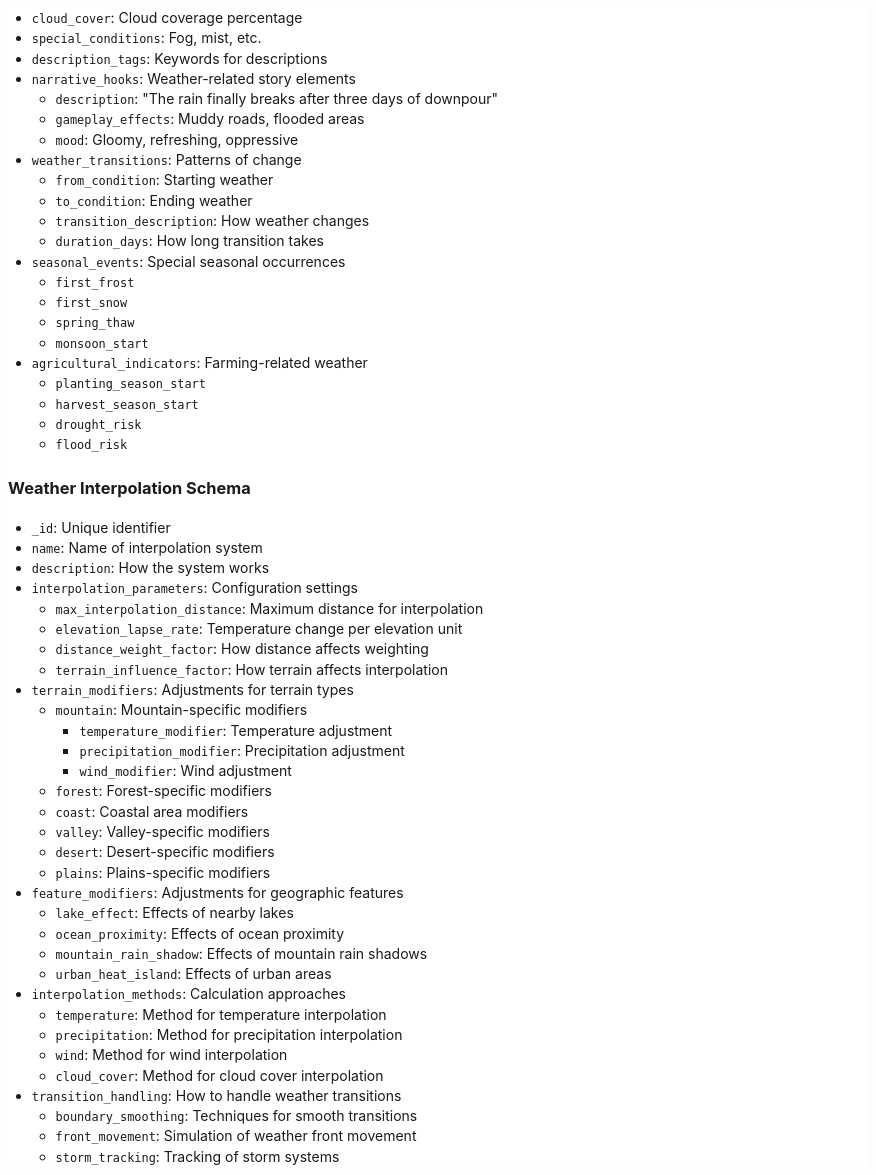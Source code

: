   - `cloud_cover`: Cloud coverage percentage
  - `special_conditions`: Fog, mist, etc.
  - `description_tags`: Keywords for descriptions
  - `narrative_hooks`: Weather-related story elements
    - `description`: "The rain finally breaks after three days of downpour"
    - `gameplay_effects`: Muddy roads, flooded areas
    - `mood`: Gloomy, refreshing, oppressive
- `weather_transitions`: Patterns of change
  - `from_condition`: Starting weather
  - `to_condition`: Ending weather
  - `transition_description`: How weather changes
  - `duration_days`: How long transition takes
- `seasonal_events`: Special seasonal occurrences
  - `first_frost`
  - `first_snow`
  - `spring_thaw`
  - `monsoon_start`
- `agricultural_indicators`: Farming-related weather
  - `planting_season_start`
  - `harvest_season_start`
  - `drought_risk`
  - `flood_risk`

### Weather Interpolation Schema
- `_id`: Unique identifier
- `name`: Name of interpolation system
- `description`: How the system works
- `interpolation_parameters`: Configuration settings
  - `max_interpolation_distance`: Maximum distance for interpolation
  - `elevation_lapse_rate`: Temperature change per elevation unit
  - `distance_weight_factor`: How distance affects weighting
  - `terrain_influence_factor`: How terrain affects interpolation
- `terrain_modifiers`: Adjustments for terrain types
  - `mountain`: Mountain-specific modifiers
    - `temperature_modifier`: Temperature adjustment
    - `precipitation_modifier`: Precipitation adjustment
    - `wind_modifier`: Wind adjustment
  - `forest`: Forest-specific modifiers
  - `coast`: Coastal area modifiers
  - `valley`: Valley-specific modifiers
  - `desert`: Desert-specific modifiers
  - `plains`: Plains-specific modifiers
- `feature_modifiers`: Adjustments for geographic features
  - `lake_effect`: Effects of nearby lakes
  - `ocean_proximity`: Effects of ocean proximity
  - `mountain_rain_shadow`: Effects of mountain rain shadows
  - `urban_heat_island`: Effects of urban areas
- `interpolation_methods`: Calculation approaches
  - `temperature`: Method for temperature interpolation
  - `precipitation`: Method for precipitation interpolation
  - `wind`: Method for wind interpolation
  - `cloud_cover`: Method for cloud cover interpolation
- `transition_handling`: How to handle weather transitions
  - `boundary_smoothing`: Techniques for smooth transitions
  - `front_movement`: Simulation of weather front movement
  - `storm_tracking`: Tracking of storm systems

